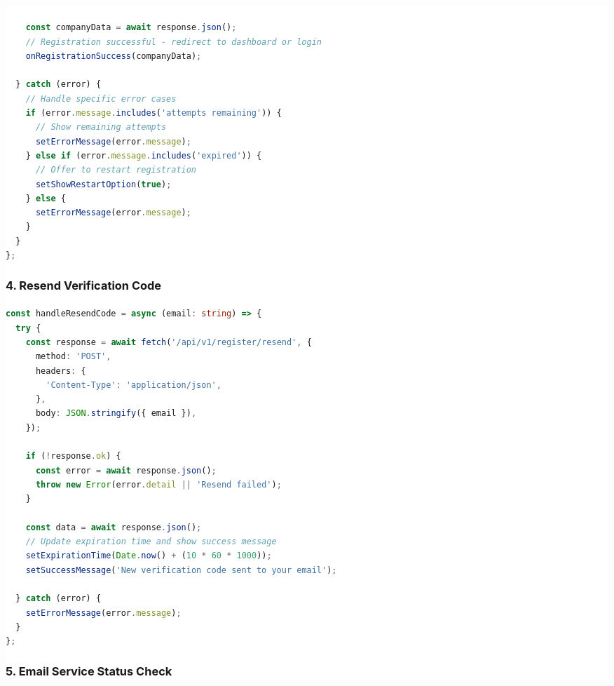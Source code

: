 ```typescript

    const companyData = await response.json();
    // Registration successful - redirect to dashboard or login
    onRegistrationSuccess(companyData);
    
  } catch (error) {
    // Handle specific error cases
    if (error.message.includes('attempts remaining')) {
      // Show remaining attempts
      setErrorMessage(error.message);
    } else if (error.message.includes('expired')) {
      // Offer to restart registration
      setShowRestartOption(true);
    } else {
      setErrorMessage(error.message);
    }
  }
};
```

### 4. Resend Verification Code

```typescript
const handleResendCode = async (email: string) => {
  try {
    const response = await fetch('/api/v1/register/resend', {
      method: 'POST',
      headers: {
        'Content-Type': 'application/json',
      },
      body: JSON.stringify({ email }),
    });

    if (!response.ok) {
      const error = await response.json();
      throw new Error(error.detail || 'Resend failed');
    }

    const data = await response.json();
    // Update expiration time and show success message
    setExpirationTime(Date.now() + (10 * 60 * 1000));
    setSuccessMessage('New verification code sent to your email');
    
  } catch (error) {
    setErrorMessage(error.message);
  }
};
```

### 5. Email Service Status Check
